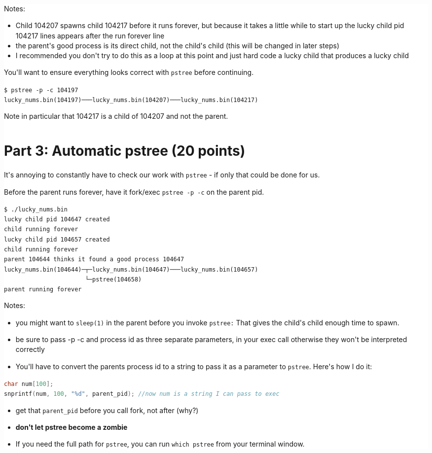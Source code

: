 Notes:

* Child 104207 spawns child 104217 before it runs forever, but because
  it takes a little while to start up the lucky child pid 104217 lines
  appears after the run forever line
* the parent's good process is its direct child, not the child's child
  (this will be changed in later steps)
* I recommended you don't try to do this as a loop at this point and
  just hard code a lucky child that produces a lucky child

You'll want to ensure everything looks correct with `pstree` before
continuing.
    
    $ pstree -p -c 104197
    lucky_nums.bin(104197)───lucky_nums.bin(104207)───lucky_nums.bin(104217)

Note in particular that 104217 is a child of 104207 and not the parent.

# Part 3: Automatic pstree (20 points)

It's annoying to constantly have to check our work with `pstree` - if
only that could be done for us.

Before the parent runs forever, have it fork/exec `pstree -p -c` on the
parent pid.

    $ ./lucky_nums.bin                  
    lucky child pid 104647 created
    child running forever
    lucky child pid 104657 created
    child running forever
    parent 104644 thinks it found a good process 104647 
    lucky_nums.bin(104644)─┬─lucky_nums.bin(104647)───lucky_nums.bin(104657)
                           └─pstree(104658)
    parent running forever

Notes:

* you might want to `sleep(1)` in the parent before you invoke `pstree:`
  That gives the child's child enough time to spawn.

* be sure to pass -p -c and process id as three separate parameters,
  in your exec call otherwise they won't be interpreted correctly

* You'll have to convert the parents process id to a string to pass it as a
  parameter to `pstree`.  Here's how I do it:
```C
char num[100];
snprintf(num, 100, "%d", parent_pid); //now num is a string I can pass to exec
```

* get that `parent_pid` before you call fork, not after (why?)

* **don't let pstree become a zombie**

* If you need the full path for `pstree`, you can run `which pstree` from your
  terminal window.
